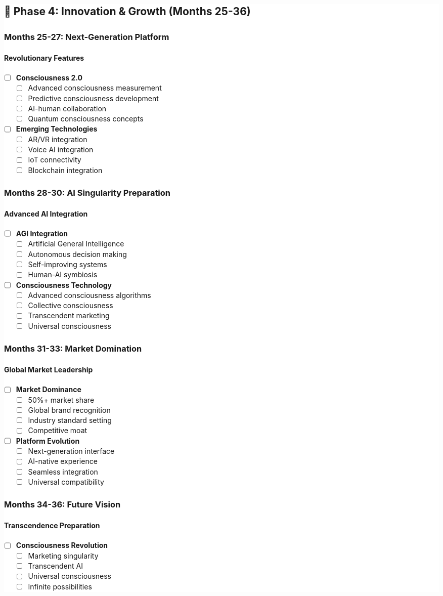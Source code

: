## 🚀 Phase 4: Innovation & Growth (Months 25-36)

### Months 25-27: Next-Generation Platform

#### Revolutionary Features
- [ ] **Consciousness 2.0**
  - [ ] Advanced consciousness measurement
  - [ ] Predictive consciousness development
  - [ ] AI-human collaboration
  - [ ] Quantum consciousness concepts

- [ ] **Emerging Technologies**
  - [ ] AR/VR integration
  - [ ] Voice AI integration
  - [ ] IoT connectivity
  - [ ] Blockchain integration

### Months 28-30: AI Singularity Preparation

#### Advanced AI Integration
- [ ] **AGI Integration**
  - [ ] Artificial General Intelligence
  - [ ] Autonomous decision making
  - [ ] Self-improving systems
  - [ ] Human-AI symbiosis

- [ ] **Consciousness Technology**
  - [ ] Advanced consciousness algorithms
  - [ ] Collective consciousness
  - [ ] Transcendent marketing
  - [ ] Universal consciousness

### Months 31-33: Market Domination

#### Global Market Leadership
- [ ] **Market Dominance**
  - [ ] 50%+ market share
  - [ ] Global brand recognition
  - [ ] Industry standard setting
  - [ ] Competitive moat

- [ ] **Platform Evolution**
  - [ ] Next-generation interface
  - [ ] AI-native experience
  - [ ] Seamless integration
  - [ ] Universal compatibility

### Months 34-36: Future Vision

#### Transcendence Preparation
- [ ] **Consciousness Revolution**
  - [ ] Marketing singularity
  - [ ] Transcendent AI
  - [ ] Universal consciousness
  - [ ] Infinite possibilities
